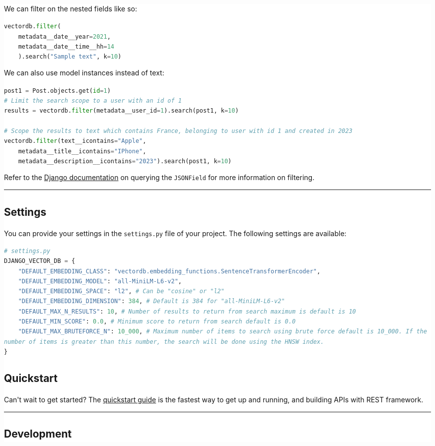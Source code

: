 We can filter on the nested fields like so:

```python
vectordb.filter(
    metadata__date__year=2021,
    metadata__date__time__hh=14
    ).search("Sample text", k=10)
```

We can also use model instances instead of text:

```py
post1 = Post.objects.get(id=1)
# Limit the search scope to a user with an id of 1
results = vectordb.filter(metadata__user_id=1).search(post1, k=10)

# Scope the results to text which contains France, belonging to user with id 1 and created in 2023
vectordb.filter(text__icontains="Apple",
    metadata__title__icontains="IPhone",
    metadata__description__icontains="2023").search(post1, k=10)
```

Refer to the [Django documentation][django-queries] on querying the `JSONField` for more information on filtering.

---

## Settings

You can provide your settings in the `settings.py` file of your project. The following settings are available:

```python
# settings.py
DJANGO_VECTOR_DB = {
    "DEFAULT_EMBEDDING_CLASS": "vectordb.embedding_functions.SentenceTransformerEncoder",
    "DEFAULT_EMBEDDING_MODEL": "all-MiniLM-L6-v2",
    "DEFAULT_EMBEDDING_SPACE": "l2", # Can be "cosine" or "l2"
    "DEFAULT_EMBEDDING_DIMENSION": 384, # Default is 384 for "all-MiniLM-L6-v2"
    "DEFAULT_MAX_N_RESULTS": 10, # Number of results to return from search maximum is default is 10
    "DEFAULT_MIN_SCORE": 0.0, # Minimum score to return from search default is 0.0
    "DEFAULT_MAX_BRUTEFORCE_N": 10_000, # Maximum number of items to search using brute force default is 10_000. If the number of items is greater than this number, the search will be done using the HNSW index.
}
```

## Quickstart

Can't wait to get started? The [quickstart guide][quickstart] is the fastest way to get up and running, and building APIs with REST framework.

---

## Development


[python]: https://www.python.org
[django]: https://www.djangoproject.com
[numpy]: https://numpy.org
[quickstart]: docs/tutorial/quickstart.md
[sentence-transformers]: https://www.sbert.net
[hnswlib]: https://github.com/nmslib/hnswlib
[drf]: https://www.django-rest-framework.org
[django-filters]: https://pypi.org/project/django-filter/
[docs]: https://pkavumba.github.io/django-vectordb/
[pypi]: https://pypi.org/project/django-vectordb/
[pypi-version]: https://img.shields.io/pypi/v/django-vectordb.svg
[django-queries]: https://docs.djangoproject.com/en/4.2/topics/db/queries/